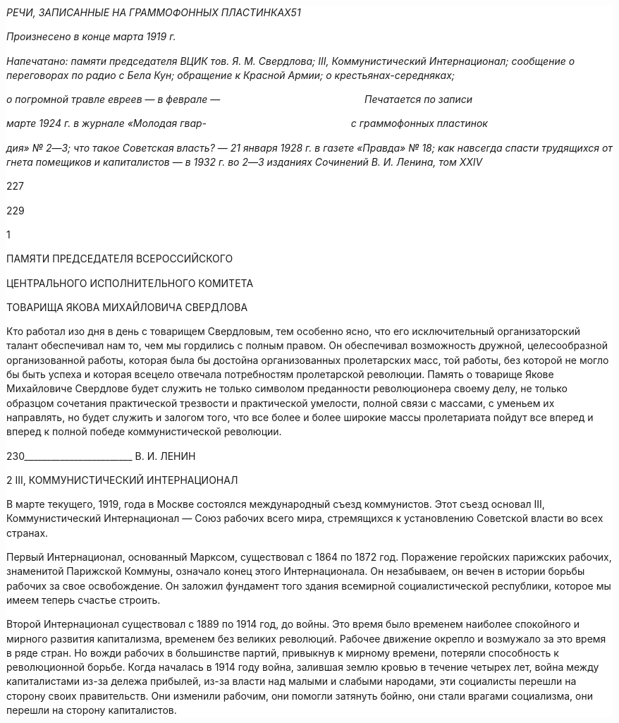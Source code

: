 _РЕЧИ, ЗАПИСАННЫЕ_ _НА ГРАММОФОННЫХ ПЛАСТИНКАХ51_

_Произнесено в конце марта 1919 г._

_Напечатано: памяти председателя ВЦИК тов. Я. М. Свердлова;_ _III,_ _Коммунистиче­ский Интернационал; сообщение о перего­ворах по радио с Бела Кун; обращение к Красной Армии; о крестьянах-середняках;_

_о погромной травле евреев_ — _в феврале_ —                                                    _Печатается по записи_

_марте 1924 г. в журнале «Молодая гвар-                                                    с граммофонных пластинок_

_дия» № 2_—_3; что такое Советская власть?_ — _21 января 1928 г. в газете «Правда» № 18; как навсегда спасти тру­дящихся от гнета помещиков и капитали­стов_ — _в 1932 г. во 2_—_3 изданиях Сочине­ний В. И. Ленина, том_ _XXIV_

  

227

  

229

1

ПАМЯТИ ПРЕДСЕДАТЕЛЯ ВСЕРОССИЙСКОГО

ЦЕНТРАЛЬНОГО ИСПОЛНИТЕЛЬНОГО КОМИТЕТА

ТОВАРИЩА ЯКОВА МИХАЙЛОВИЧА СВЕРДЛОВА

Кто работал изо дня в день с товарищем Свердловым, тем особенно ясно, что его ис­ключительный организаторский талант обеспечивал нам то, чем мы гордились с пол­ным правом. Он обеспечивал возможность дружной, целесообразной организованной работы, которая была бы достойна организованных пролетарских масс, той работы, без которой не могло бы быть успеха и которая всецело отвечала потребностям пролетар­ской революции. Память о товарище Якове Михайловиче Свердлове будет служить не только символом преданности революционера своему делу, не только образцом сочета­ния практической трезвости и практической умелости, полной связи с массами, с уменьем их направлять, но будет служить и залогом того, что все более и более широ­кие массы пролетариата пойдут все вперед и вперед к полной победе коммунистиче­ской революции.

  

230________________________ В. И. ЛЕНИН

2 III, КОММУНИСТИЧЕСКИЙ ИНТЕРНАЦИОНАЛ

В марте текущего, 1919, года в Москве состоялся международный съезд коммуни­стов. Этот съезд основал III, Коммунистический Интернационал — Союз рабочих всего мира, стремящихся к установлению Советской власти во всех странах.

Первый Интернационал, основанный Марксом, существовал с 1864 по 1872 год. По­ражение геройских парижских рабочих, знаменитой Парижской Коммуны, означало конец этого Интернационала. Он незабываем, он вечен в истории борьбы рабочих за свое освобождение. Он заложил фундамент того здания всемирной социалистической республики, которое мы имеем теперь счастье строить.

Второй Интернационал существовал с 1889 по 1914 год, до войны. Это время было временем наиболее спокойного и мирного развития капитализма, временем без великих революций. Рабочее движение окрепло и возмужало за это время в ряде стран. Но вож­ди рабочих в большинстве партий, привыкнув к мирному времени, потеряли способ­ность к революционной борьбе. Когда началась в 1914 году война, залившая землю кровью в течение четырех лет, война между капиталистами из-за дележа прибылей, из-за власти над малыми и слабыми народами, эти социалисты перешли на сторону своих правительств. Они изменили рабочим, они помогли затянуть бойню, они стали врагами социализма, они перешли на сторону капиталистов.
